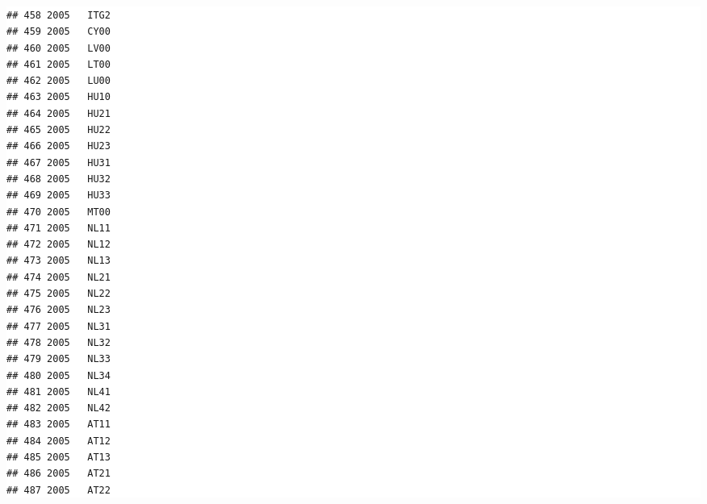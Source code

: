     ## 458 2005   ITG2
    ## 459 2005   CY00
    ## 460 2005   LV00
    ## 461 2005   LT00
    ## 462 2005   LU00
    ## 463 2005   HU10
    ## 464 2005   HU21
    ## 465 2005   HU22
    ## 466 2005   HU23
    ## 467 2005   HU31
    ## 468 2005   HU32
    ## 469 2005   HU33
    ## 470 2005   MT00
    ## 471 2005   NL11
    ## 472 2005   NL12
    ## 473 2005   NL13
    ## 474 2005   NL21
    ## 475 2005   NL22
    ## 476 2005   NL23
    ## 477 2005   NL31
    ## 478 2005   NL32
    ## 479 2005   NL33
    ## 480 2005   NL34
    ## 481 2005   NL41
    ## 482 2005   NL42
    ## 483 2005   AT11
    ## 484 2005   AT12
    ## 485 2005   AT13
    ## 486 2005   AT21
    ## 487 2005   AT22